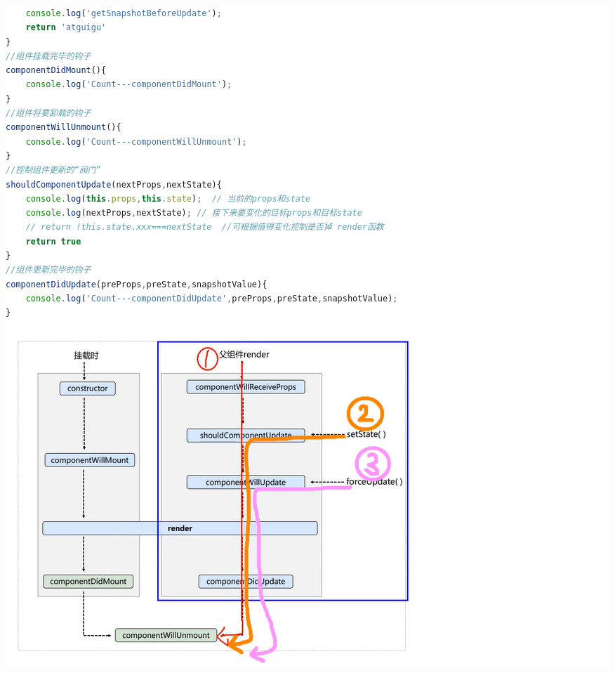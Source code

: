 ```jsx
	console.log('getSnapshotBeforeUpdate');
	return 'atguigu'
}
//组件挂载完毕的钩子
componentDidMount(){
	console.log('Count---componentDidMount');
}
//组件将要卸载的钩子
componentWillUnmount(){
	console.log('Count---componentWillUnmount');
}
//控制组件更新的“阀门”
shouldComponentUpdate(nextProps,nextState){
    console.log(this.props,this.state);  // 当前的props和state
    console.log(nextProps,nextState); // 接下来要变化的目标props和目标state
    // return !this.state.xxx===nextState  //可根据值得变化控制是否掉 render函数
	return true
}
//组件更新完毕的钩子
componentDidUpdate(preProps,preState,snapshotValue){
	console.log('Count---componentDidUpdate',preProps,preState,snapshotValue);
}
```

![image-20220713152404791](images/React/image-20220713152404791.png)
